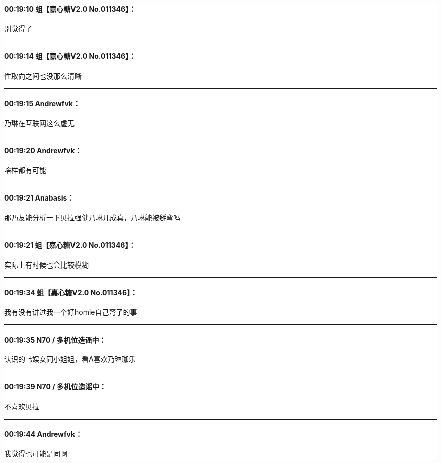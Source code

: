 #### 00:19:10  蛆【嘉心糖V2.0 No.011346】：

别觉得了

*****

#### 00:19:14  蛆【嘉心糖V2.0 No.011346】：

性取向之间也没那么清晰

*****

#### 00:19:15  Andrewfvk：

乃琳在互联网这么虚无

*****

#### 00:19:20  Andrewfvk：

啥样都有可能

*****

#### 00:19:21  Anabasis：

那乃友能分析一下贝拉强健乃琳几成真，乃琳能被掰弯吗

*****

#### 00:19:21  蛆【嘉心糖V2.0 No.011346】：

实际上有时候也会比较模糊

*****

#### 00:19:34  蛆【嘉心糖V2.0 No.011346】：

我有没有讲过我一个好homie自己弯了的事

*****

#### 00:19:35  N70 / 多机位造谣中：

认识的韩娱女同小姐姐，看A喜欢乃琳珈乐

*****

#### 00:19:39  N70 / 多机位造谣中：

不喜欢贝拉

*****

#### 00:19:44  Andrewfvk：

我觉得也可能是同啊
